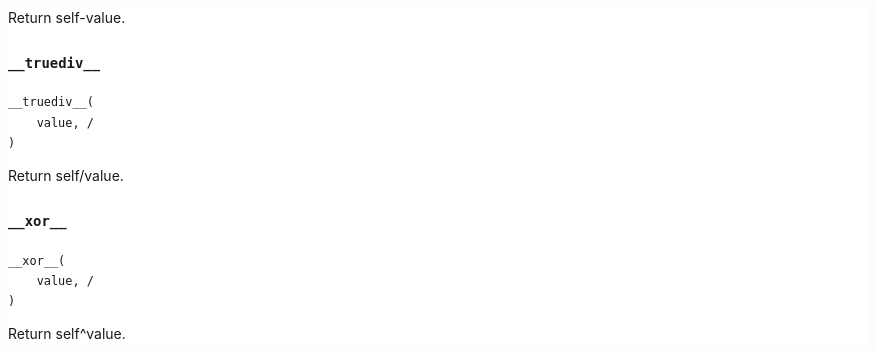 Return self-value.


<h3 id="__truediv__"><code>__truediv__</code></h3>

<pre class="devsite-click-to-copy prettyprint lang-py tfo-signature-link">
<code>__truediv__(
    value, /
)
</code></pre>

Return self/value.


<h3 id="__xor__"><code>__xor__</code></h3>

<pre class="devsite-click-to-copy prettyprint lang-py tfo-signature-link">
<code>__xor__(
    value, /
)
</code></pre>

Return self^value.




